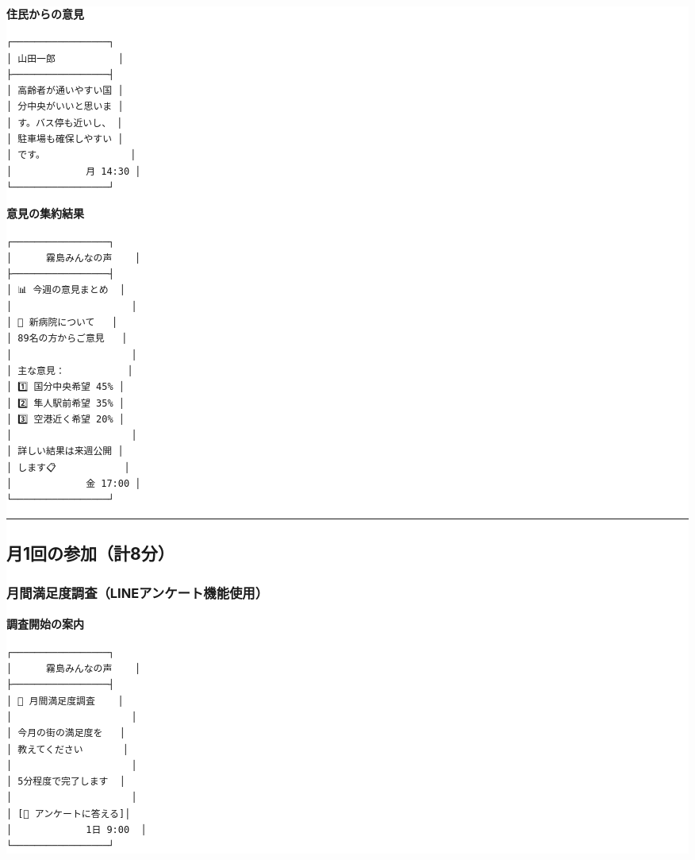 **住民からの意見**
```
┌─────────────────┐
│ 山田一郎           │
├─────────────────┤
│ 高齢者が通いやすい国 │
│ 分中央がいいと思いま │
│ す。バス停も近いし、 │
│ 駐車場も確保しやすい │
│ です。               │
│             月 14:30 │
└─────────────────┘
```

**意見の集約結果**
```
┌─────────────────┐
│      霧島みんなの声    │
├─────────────────┤
│ 📊 今週の意見まとめ  │
│                     │
│ 🏥 新病院について   │
│ 89名の方からご意見   │
│                     │
│ 主な意見：           │
│ 1️⃣ 国分中央希望 45% │
│ 2️⃣ 隼人駅前希望 35% │
│ 3️⃣ 空港近く希望 20% │
│                     │
│ 詳しい結果は来週公開 │
│ します📋            │
│             金 17:00 │
└─────────────────┘
```

---

## 月1回の参加（計8分）

### **月間満足度調査（LINEアンケート機能使用）**

**調査開始の案内**
```
┌─────────────────┐
│      霧島みんなの声    │
├─────────────────┤
│ 📝 月間満足度調査    │
│                     │
│ 今月の街の満足度を   │
│ 教えてください       │
│                     │
│ 5分程度で完了します  │
│                     │
│ [📝 アンケートに答える]│
│             1日 9:00  │
└─────────────────┘
```

